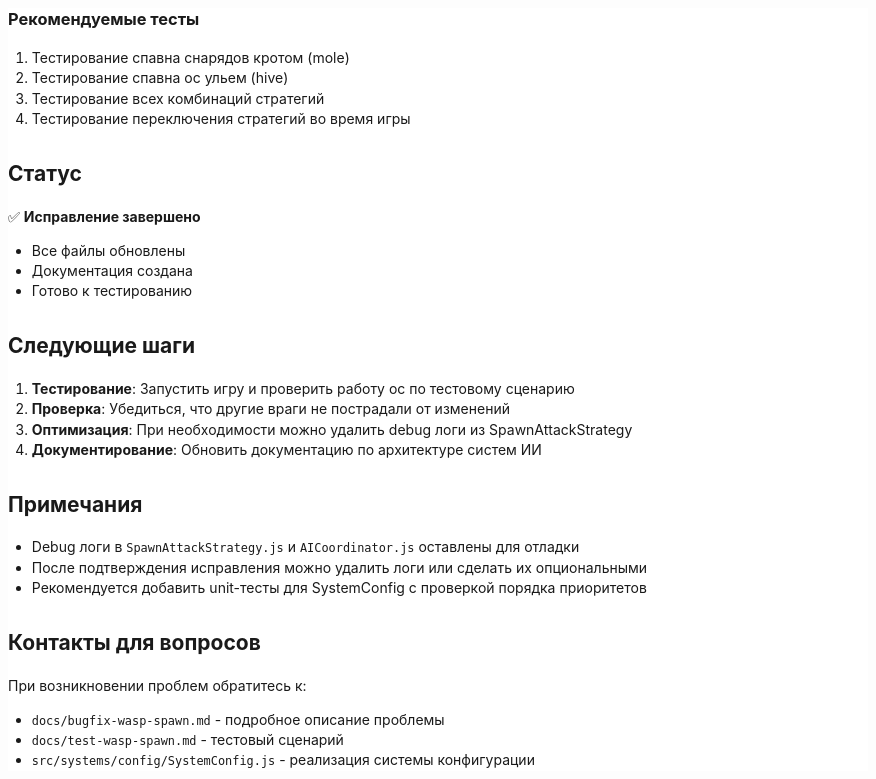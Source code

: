 ### Рекомендуемые тесты
1. Тестирование спавна снарядов кротом (mole)
2. Тестирование спавна ос ульем (hive)
3. Тестирование всех комбинаций стратегий
4. Тестирование переключения стратегий во время игры

## Статус

✅ **Исправление завершено**
- Все файлы обновлены
- Документация создана
- Готово к тестированию

## Следующие шаги

1. **Тестирование**: Запустить игру и проверить работу ос по тестовому сценарию
2. **Проверка**: Убедиться, что другие враги не пострадали от изменений
3. **Оптимизация**: При необходимости можно удалить debug логи из SpawnAttackStrategy
4. **Документирование**: Обновить документацию по архитектуре систем ИИ

## Примечания

- Debug логи в `SpawnAttackStrategy.js` и `AICoordinator.js` оставлены для отладки
- После подтверждения исправления можно удалить логи или сделать их опциональными
- Рекомендуется добавить unit-тесты для SystemConfig с проверкой порядка приоритетов

## Контакты для вопросов

При возникновении проблем обратитесь к:
- `docs/bugfix-wasp-spawn.md` - подробное описание проблемы
- `docs/test-wasp-spawn.md` - тестовый сценарий
- `src/systems/config/SystemConfig.js` - реализация системы конфигурации

